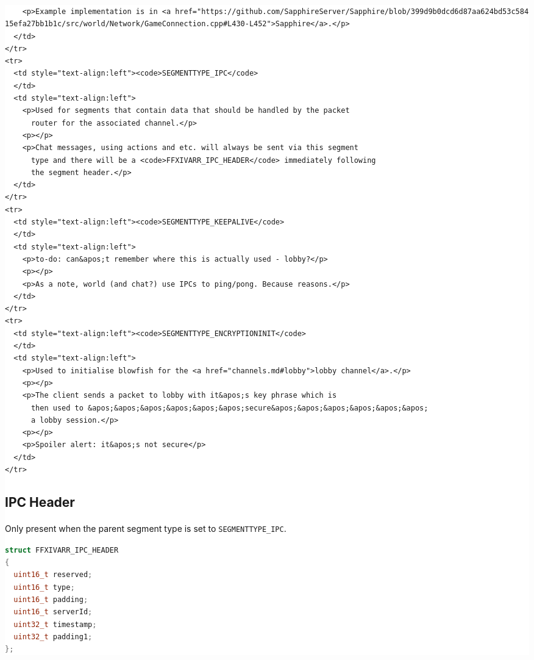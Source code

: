         <p>Example implementation is in <a href="https://github.com/SapphireServer/Sapphire/blob/399d9b0dcd6d87aa624bd53c58415efa27bb1b1c/src/world/Network/GameConnection.cpp#L430-L452">Sapphire</a>.</p>
      </td>
    </tr>
    <tr>
      <td style="text-align:left"><code>SEGMENTTYPE_IPC</code>
      </td>
      <td style="text-align:left">
        <p>Used for segments that contain data that should be handled by the packet
          router for the associated channel.</p>
        <p></p>
        <p>Chat messages, using actions and etc. will always be sent via this segment
          type and there will be a <code>FFXIVARR_IPC_HEADER</code> immediately following
          the segment header.</p>
      </td>
    </tr>
    <tr>
      <td style="text-align:left"><code>SEGMENTTYPE_KEEPALIVE</code>
      </td>
      <td style="text-align:left">
        <p>to-do: can&apos;t remember where this is actually used - lobby?</p>
        <p></p>
        <p>As a note, world (and chat?) use IPCs to ping/pong. Because reasons.</p>
      </td>
    </tr>
    <tr>
      <td style="text-align:left"><code>SEGMENTTYPE_ENCRYPTIONINIT</code>
      </td>
      <td style="text-align:left">
        <p>Used to initialise blowfish for the <a href="channels.md#lobby">lobby channel</a>.</p>
        <p></p>
        <p>The client sends a packet to lobby with it&apos;s key phrase which is
          then used to &apos;&apos;&apos;&apos;&apos;&apos;secure&apos;&apos;&apos;&apos;&apos;&apos;
          a lobby session.</p>
        <p></p>
        <p>Spoiler alert: it&apos;s not secure</p>
      </td>
    </tr>
  </tbody>
</table>

## IPC Header

Only present when the parent segment type is set to `SEGMENTTYPE_IPC`.

```cpp
struct FFXIVARR_IPC_HEADER
{
  uint16_t reserved;
  uint16_t type;
  uint16_t padding;
  uint16_t serverId;
  uint32_t timestamp;
  uint32_t padding1;
};
```

